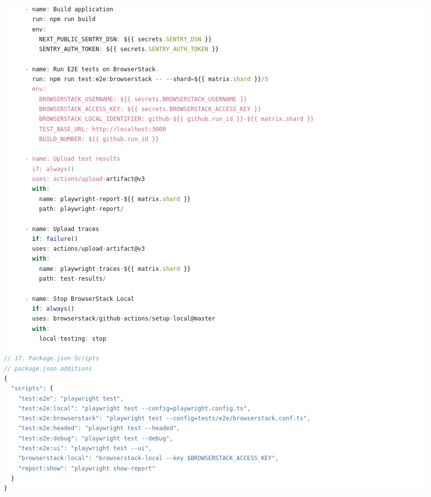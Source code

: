 ```typescript
      - name: Build application
        run: npm run build
        env:
          NEXT_PUBLIC_SENTRY_DSN: ${{ secrets.SENTRY_DSN }}
          SENTRY_AUTH_TOKEN: ${{ secrets.SENTRY_AUTH_TOKEN }}
      
      - name: Run E2E tests on BrowserStack
        run: npm run test:e2e:browserstack -- --shard=${{ matrix.shard }}/5
        env:
          BROWSERSTACK_USERNAME: ${{ secrets.BROWSERSTACK_USERNAME }}
          BROWSERSTACK_ACCESS_KEY: ${{ secrets.BROWSERSTACK_ACCESS_KEY }}
          BROWSERSTACK_LOCAL_IDENTIFIER: github-${{ github.run_id }}-${{ matrix.shard }}
          TEST_BASE_URL: http://localhost:3000
          BUILD_NUMBER: ${{ github.run_id }}
      
      - name: Upload test results
        if: always()
        uses: actions/upload-artifact@v3
        with:
          name: playwright-report-${{ matrix.shard }}
          path: playwright-report/
      
      - name: Upload traces
        if: failure()
        uses: actions/upload-artifact@v3
        with:
          name: playwright-traces-${{ matrix.shard }}
          path: test-results/
      
      - name: Stop BrowserStack Local
        if: always()
        uses: browserstack/github-actions/setup-local@master
        with:
          local-testing: stop

// 17. Package.json Scripts
// package.json additions
{
  "scripts": {
    "test:e2e": "playwright test",
    "test:e2e:local": "playwright test --config=playwright.config.ts",
    "test:e2e:browserstack": "playwright test --config=tests/e2e/browserstack.conf.ts",
    "test:e2e:headed": "playwright test --headed",
    "test:e2e:debug": "playwright test --debug",
    "test:e2e:ui": "playwright test --ui",
    "browserstack:local": "browserstack-local --key $BROWSERSTACK_ACCESS_KEY",
    "report:show": "playwright show-report"
  }
}
```
